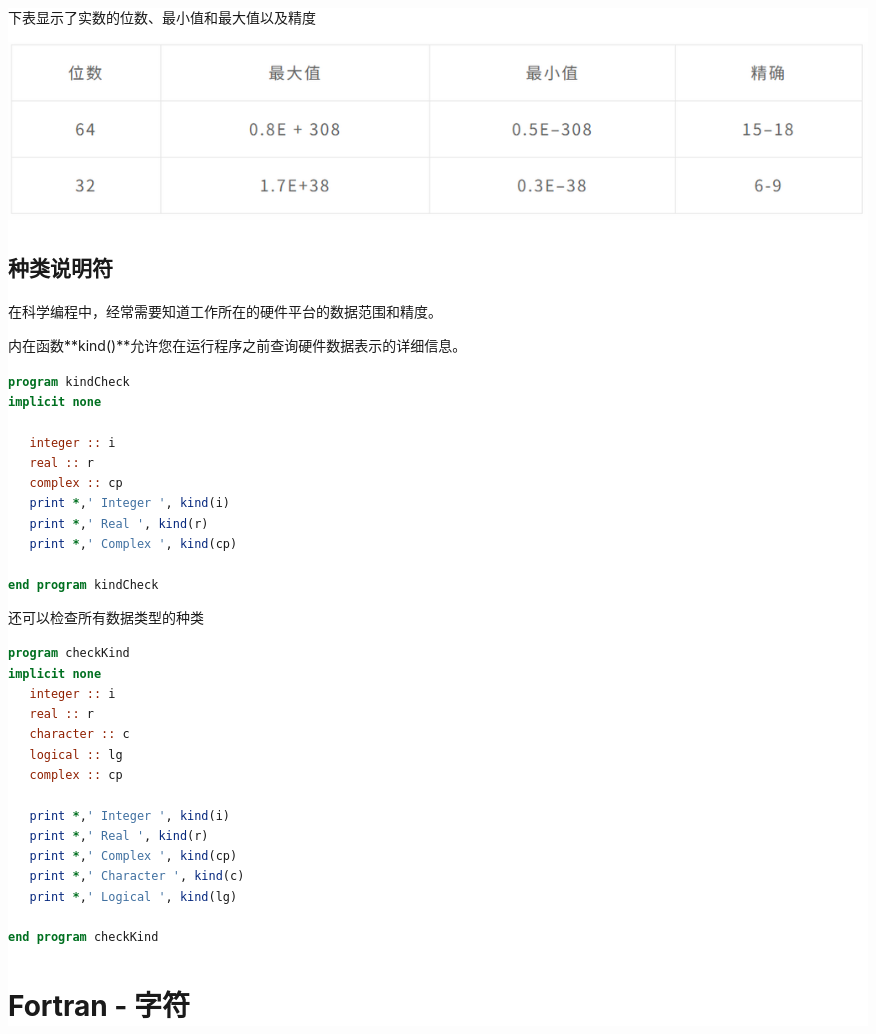 下表显示了实数的位数、最小值和最大值以及精度

![9.png](9.png)

## **种类说明符**

在科学编程中，经常需要知道工作所在的硬件平台的数据范围和精度。

内在函数**kind()**允许您在运行程序之前查询硬件数据表示的详细信息。

```fortran
program kindCheck
implicit none
   
   integer :: i 
   real :: r 
   complex :: cp 
   print *,' Integer ', kind(i) 
   print *,' Real ', kind(r) 
   print *,' Complex ', kind(cp) 
   
end program kindCheck
```

还可以检查所有数据类型的种类

```fortran
program checkKind
implicit none
   integer :: i 
   real :: r 
   character :: c 
   logical :: lg 
   complex :: cp 
   
   print *,' Integer ', kind(i) 
   print *,' Real ', kind(r) 
   print *,' Complex ', kind(cp)
   print *,' Character ', kind(c) 
   print *,' Logical ', kind(lg)
   
end program checkKind
```

# **Fortran - 字符**
